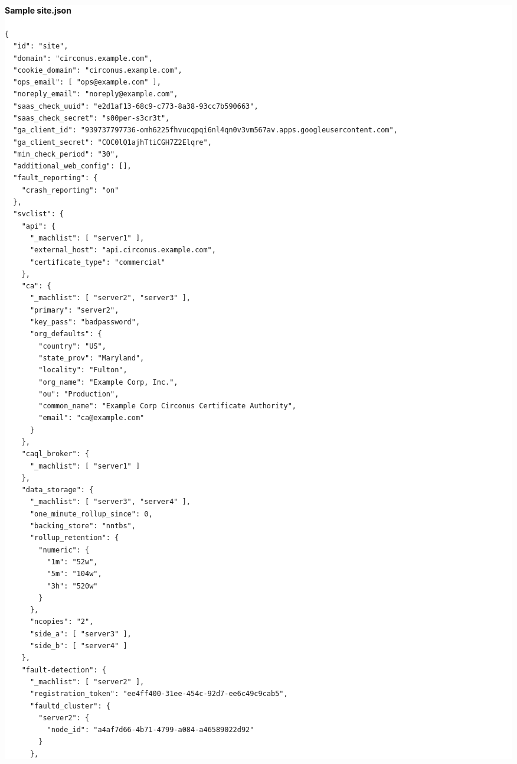 #### Sample site.json

```
{
  "id": "site",
  "domain": "circonus.example.com",
  "cookie_domain": "circonus.example.com",
  "ops_email": [ "ops@example.com" ],
  "noreply_email": "noreply@example.com",
  "saas_check_uuid": "e2d1af13-68c9-c773-8a38-93cc7b590663",
  "saas_check_secret": "s00per-s3cr3t",
  "ga_client_id": "939737797736-omh6225fhvucqpqi6nl4qn0v3vm567av.apps.googleusercontent.com",
  "ga_client_secret": "COC0lQ1ajhTtiCGH7Z2Elqre",
  "min_check_period": "30",
  "additional_web_config": [],
  "fault_reporting": {
    "crash_reporting": "on"
  },
  "svclist": {
    "api": {
      "_machlist": [ "server1" ],
      "external_host": "api.circonus.example.com",
      "certificate_type": "commercial"
    },
    "ca": {
      "_machlist": [ "server2", "server3" ],
      "primary": "server2",
      "key_pass": "badpassword",
      "org_defaults": {
        "country": "US",
        "state_prov": "Maryland",
        "locality": "Fulton",
        "org_name": "Example Corp, Inc.",
        "ou": "Production",
        "common_name": "Example Corp Circonus Certificate Authority",
        "email": "ca@example.com"
      }
    },
    "caql_broker": {
      "_machlist": [ "server1" ]
    },
    "data_storage": {
      "_machlist": [ "server3", "server4" ],
      "one_minute_rollup_since": 0,
      "backing_store": "nntbs",
      "rollup_retention": {
        "numeric": {
          "1m": "52w",
          "5m": "104w",
          "3h": "520w"
        }
      },
      "ncopies": "2",
      "side_a": [ "server3" ],
      "side_b": [ "server4" ]
    },
    "fault-detection": {
      "_machlist": [ "server2" ],
      "registration_token": "ee4ff400-31ee-454c-92d7-ee6c49c9cab5",
      "faultd_cluster": {
        "server2": {
          "node_id": "a4af7d66-4b71-4799-a084-a46589022d92"
        }
      },
```